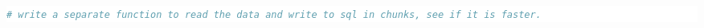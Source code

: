 
```python

```


```python
# write a separate function to read the data and write to sql in chunks, see if it is faster. 
```


```python

```


```python

```
